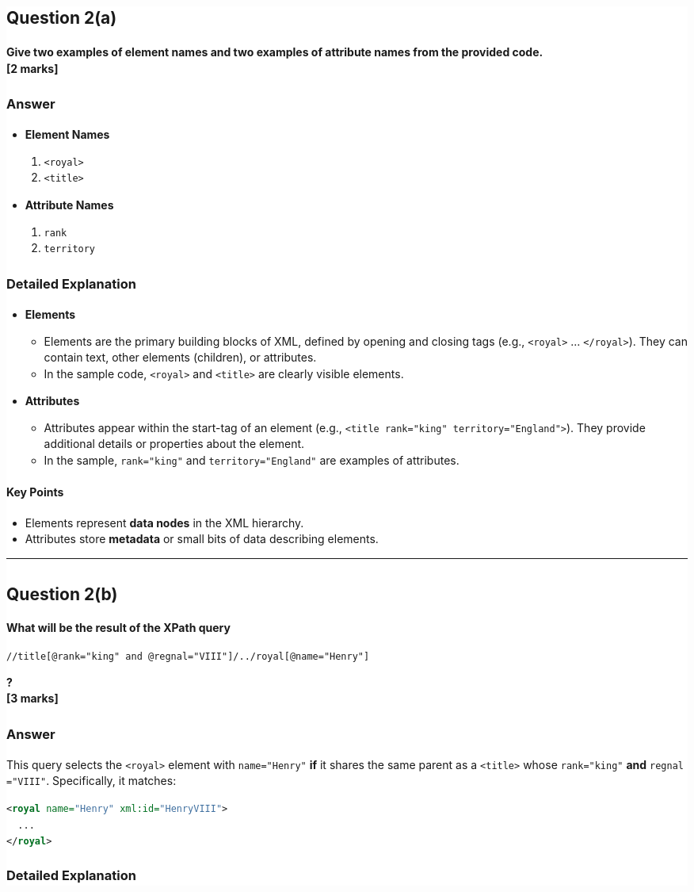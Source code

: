 
## **Question 2(a)**
**Give two examples of element names and two examples of attribute names from the provided code.**  
**[2 marks]**

### **Answer**

- **Element Names**  
  1. `<royal>`  
  2. `<title>`

- **Attribute Names**  
  1. `rank`  
  2. `territory`

### **Detailed Explanation**

- **Elements**  
  - Elements are the primary building blocks of XML, defined by opening and closing tags (e.g., `<royal>` … `</royal>`). They can contain text, other elements (children), or attributes.  
  - In the sample code, `<royal>` and `<title>` are clearly visible elements.

- **Attributes**  
  - Attributes appear within the start-tag of an element (e.g., `<title rank="king" territory="England">`). They provide additional details or properties about the element.
  - In the sample, `rank="king"` and `territory="England"` are examples of attributes.

#### **Key Points**
- Elements represent **data nodes** in the XML hierarchy.  
- Attributes store **metadata** or small bits of data describing elements.

---

## **Question 2(b)**
**What will be the result of the XPath query**  
```
//title[@rank="king" and @regnal="VIII"]/../royal[@name="Henry"]
```
**?**  
**[3 marks]**

### **Answer**

This query selects the `<royal>` element with `name="Henry"` **if** it shares the same parent as a `<title>` whose `rank="king"` **and** `regnal="VIII"`. Specifically, it matches:

```xml
<royal name="Henry" xml:id="HenryVIII">
  ...
</royal>
```

### **Detailed Explanation**
